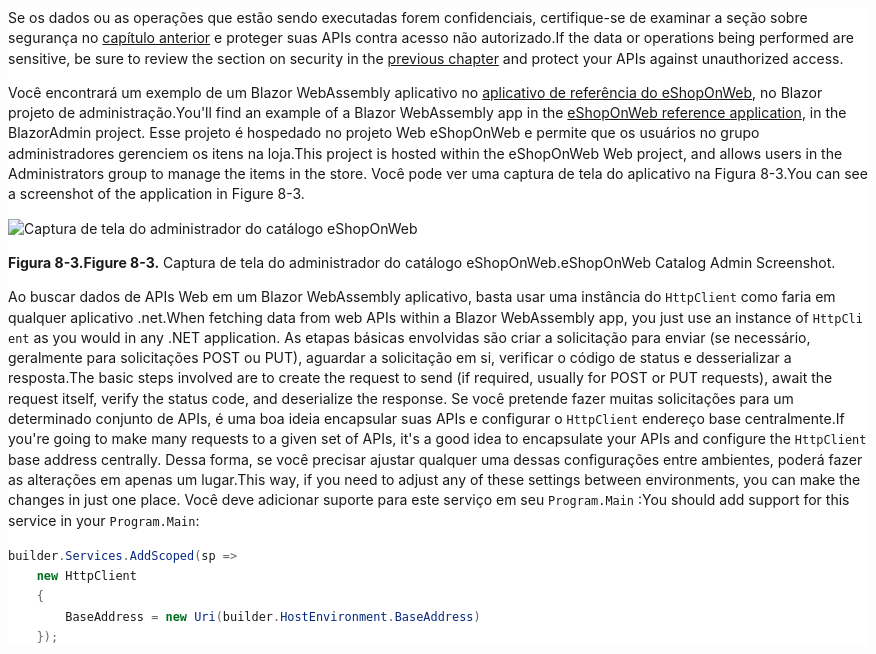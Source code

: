 <span data-ttu-id="e087d-345">Se os dados ou as operações que estão sendo executadas forem confidenciais, certifique-se de examinar a seção sobre segurança no [capítulo anterior](develop-asp-net-core-mvc-apps.md) e proteger suas APIs contra acesso não autorizado.</span><span class="sxs-lookup"><span data-stu-id="e087d-345">If the data or operations being performed are sensitive, be sure to review the section on security in the [previous chapter](develop-asp-net-core-mvc-apps.md) and protect your APIs against unauthorized access.</span></span>

<span data-ttu-id="e087d-346">Você encontrará um exemplo de um Blazor WebAssembly aplicativo no [aplicativo de referência do eShopOnWeb](https://github.com/dotnet-architecture/eShopOnWeb), no Blazor projeto de administração.</span><span class="sxs-lookup"><span data-stu-id="e087d-346">You'll find an example of a Blazor WebAssembly app in the [eShopOnWeb reference application](https://github.com/dotnet-architecture/eShopOnWeb), in the BlazorAdmin project.</span></span> <span data-ttu-id="e087d-347">Esse projeto é hospedado no projeto Web eShopOnWeb e permite que os usuários no grupo administradores gerenciem os itens na loja.</span><span class="sxs-lookup"><span data-stu-id="e087d-347">This project is hosted within the eShopOnWeb Web project, and allows users in the Administrators group to manage the items in the store.</span></span> <span data-ttu-id="e087d-348">Você pode ver uma captura de tela do aplicativo na Figura 8-3.</span><span class="sxs-lookup"><span data-stu-id="e087d-348">You can see a screenshot of the application in Figure 8-3.</span></span>

![Captura de tela do administrador do catálogo eShopOnWeb](./media/image8-3.jpg)

<span data-ttu-id="e087d-350">**Figura 8-3.**</span><span class="sxs-lookup"><span data-stu-id="e087d-350">**Figure 8-3.**</span></span> <span data-ttu-id="e087d-351">Captura de tela do administrador do catálogo eShopOnWeb.</span><span class="sxs-lookup"><span data-stu-id="e087d-351">eShopOnWeb Catalog Admin Screenshot.</span></span>

<span data-ttu-id="e087d-352">Ao buscar dados de APIs Web em um Blazor WebAssembly aplicativo, basta usar uma instância do `HttpClient` como faria em qualquer aplicativo .net.</span><span class="sxs-lookup"><span data-stu-id="e087d-352">When fetching data from web APIs within a Blazor WebAssembly app, you just use an instance of `HttpClient` as you would in any .NET application.</span></span> <span data-ttu-id="e087d-353">As etapas básicas envolvidas são criar a solicitação para enviar (se necessário, geralmente para solicitações POST ou PUT), aguardar a solicitação em si, verificar o código de status e desserializar a resposta.</span><span class="sxs-lookup"><span data-stu-id="e087d-353">The basic steps involved are to create the request to send (if required, usually for POST or PUT requests), await the request itself, verify the status code, and deserialize the response.</span></span> <span data-ttu-id="e087d-354">Se você pretende fazer muitas solicitações para um determinado conjunto de APIs, é uma boa ideia encapsular suas APIs e configurar o `HttpClient` endereço base centralmente.</span><span class="sxs-lookup"><span data-stu-id="e087d-354">If you're going to make many requests to a given set of APIs, it's a good idea to encapsulate your APIs and configure the `HttpClient` base address centrally.</span></span> <span data-ttu-id="e087d-355">Dessa forma, se você precisar ajustar qualquer uma dessas configurações entre ambientes, poderá fazer as alterações em apenas um lugar.</span><span class="sxs-lookup"><span data-stu-id="e087d-355">This way, if you need to adjust any of these settings between environments, you can make the changes in just one place.</span></span> <span data-ttu-id="e087d-356">Você deve adicionar suporte para este serviço em seu `Program.Main` :</span><span class="sxs-lookup"><span data-stu-id="e087d-356">You should add support for this service in your `Program.Main`:</span></span>

```csharp
builder.Services.AddScoped(sp =>
    new HttpClient
    {
        BaseAddress = new Uri(builder.HostEnvironment.BaseAddress)
    });
```
